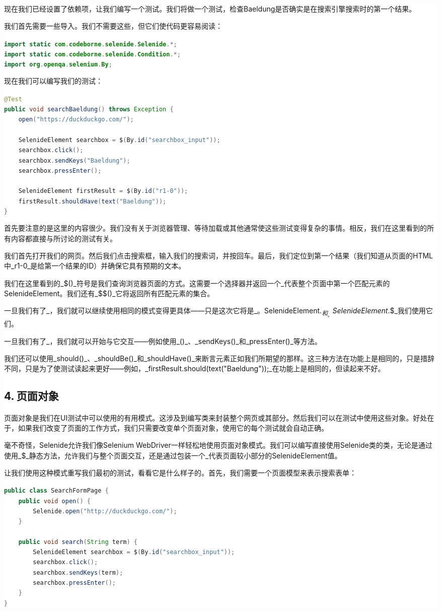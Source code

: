现在我们已经设置了依赖项，让我们编写一个测试。我们将做一个测试，检查Baeldung是否确实是在搜索引擎搜索时的第一个结果。

我们首先需要一些导入。我们不需要这些，但它们使代码更容易阅读：

```java
import static com.codeborne.selenide.Selenide.*;
import static com.codeborne.selenide.Condition.*;
import org.openqa.selenium.By;
```

现在我们可以编写我们的测试：

```java
@Test
public void searchBaeldung() throws Exception {
    open("https://duckduckgo.com/");

    SelenideElement searchbox = $(By.id("searchbox_input"));
    searchbox.click();
    searchbox.sendKeys("Baeldung");
    searchbox.pressEnter();

    SelenideElement firstResult = $(By.id("r1-0"));
    firstResult.shouldHave(text("Baeldung"));
}
```

首先要注意的是这里的内容很少。我们没有关于浏览器管理、等待加载或其他通常使这些测试变得复杂的事情。相反，我们在这里看到的所有内容都直接与所讨论的测试有关。

我们首先打开我们的网页。然后我们点击搜索框，输入我们的搜索词，并按回车。最后，我们定位到第一个结果（我们知道从页面的HTML中_r1-0_是给第一个结果的ID）并确保它具有预期的文本。

我们在这里看到的_$()_符号是我们查询浏览器页面的方式。这需要一个选择器并返回一个_代表整个页面中第一个匹配元素的SelenideElement。我们还有_$$()_它将返回所有匹配元素的集合。

一旦我们有了_，我们就可以继续使用相同的模式变得更具体——只是这次它将是_。SelenideElement.$_和_。SelenideElement.$$_我们使用它们。

一旦我们有了_，我们就可以开始与它交互——例如使用_()_、_sendKeys()_和_pressEnter()_等方法。

我们还可以使用_should()_、_shouldBe()_和_shouldHave()_来断言元素正如我们所期望的那样。这三种方法在功能上是相同的，只是措辞不同，只是为了使测试读起来更好——例如，_firstResult.should(text("Baeldung"));_在功能上是相同的，但读起来不好。

## 4. 页面对象

页面对象是我们在UI测试中可以使用的有用模式。这涉及到编写类来封装整个网页或其部分。然后我们可以在测试中使用这些对象。好处在于，如果我们改变了页面的工作方式，我们只需要改变单个页面对象，使用它的每个测试就会自动正确。

毫不奇怪，Selenide允许我们像Selenium WebDriver一样轻松地使用页面对象模式。我们可以编写直接使用Selenide类的类，无论是通过使用_$_静态方法，允许我们与整个页面交互，还是通过包装一个_代表页面较小部分的SelenideElement值。

让我们使用这种模式重写我们最初的测试，看看它是什么样子的。首先，我们需要一个页面模型来表示搜索表单：

```java
public class SearchFormPage {
    public void open() {
        Selenide.open("http://duckduckgo.com/");
    }

    public void search(String term) {
        SelenideElement searchbox = $(By.id("searchbox_input"));
        searchbox.click();
        searchbox.sendKeys(term);
        searchbox.pressEnter();
    }
}
```
